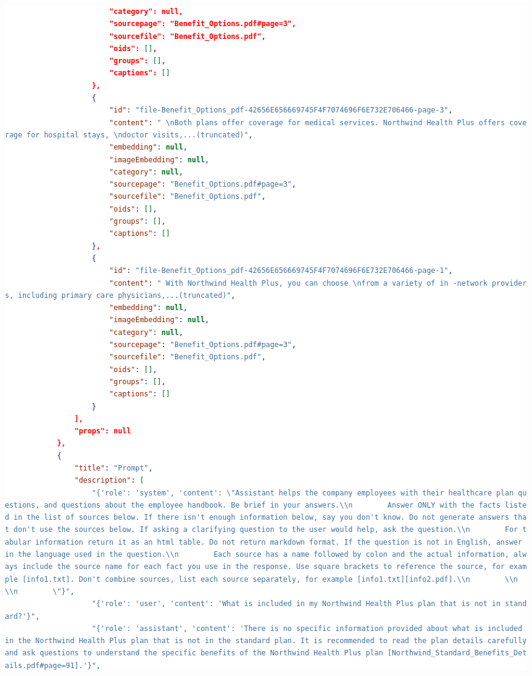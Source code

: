 ```json
                        "category": null,
                        "sourcepage": "Benefit_Options.pdf#page=3",
                        "sourcefile": "Benefit_Options.pdf",
                        "oids": [],
                        "groups": [],
                        "captions": []
                    },
                    {
                        "id": "file-Benefit_Options_pdf-42656E656669745F4F7074696F6E732E706466-page-3",
                        "content": " \nBoth plans offer coverage for medical services. Northwind Health Plus offers coverage for hospital stays, \ndoctor visits,...(truncated)",
                        "embedding": null,
                        "imageEmbedding": null,
                        "category": null,
                        "sourcepage": "Benefit_Options.pdf#page=3",
                        "sourcefile": "Benefit_Options.pdf",
                        "oids": [],
                        "groups": [],
                        "captions": []
                    },
                    {
                        "id": "file-Benefit_Options_pdf-42656E656669745F4F7074696F6E732E706466-page-1",
                        "content": " With Northwind Health Plus, you can choose \nfrom a variety of in -network providers, including primary care physicians,...(truncated)",
                        "embedding": null,
                        "imageEmbedding": null,
                        "category": null,
                        "sourcepage": "Benefit_Options.pdf#page=3",
                        "sourcefile": "Benefit_Options.pdf",
                        "oids": [],
                        "groups": [],
                        "captions": []
                    }
                ],
                "props": null
            },
            {
                "title": "Prompt",
                "description": [
                    "{'role': 'system', 'content': \"Assistant helps the company employees with their healthcare plan questions, and questions about the employee handbook. Be brief in your answers.\\n        Answer ONLY with the facts listed in the list of sources below. If there isn't enough information below, say you don't know. Do not generate answers that don't use the sources below. If asking a clarifying question to the user would help, ask the question.\\n        For tabular information return it as an html table. Do not return markdown format. If the question is not in English, answer in the language used in the question.\\n        Each source has a name followed by colon and the actual information, always include the source name for each fact you use in the response. Use square brackets to reference the source, for example [info1.txt]. Don't combine sources, list each source separately, for example [info1.txt][info2.pdf].\\n        \\n        \\n        \"}",
                    "{'role': 'user', 'content': 'What is included in my Northwind Health Plus plan that is not in standard?'}",
                    "{'role': 'assistant', 'content': 'There is no specific information provided about what is included in the Northwind Health Plus plan that is not in the standard plan. It is recommended to read the plan details carefully and ask questions to understand the specific benefits of the Northwind Health Plus plan [Northwind_Standard_Benefits_Details.pdf#page=91].'}",
```